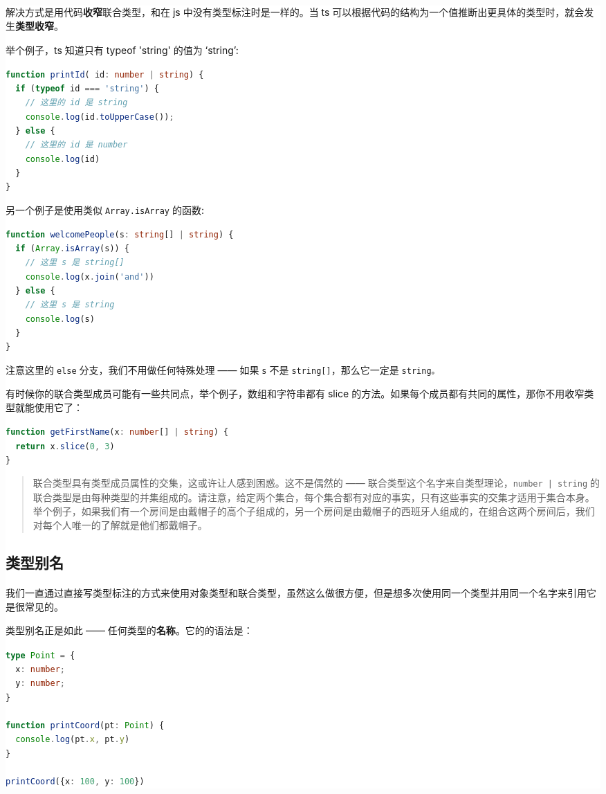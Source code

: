 解决方式是用代码**收窄**联合类型，和在 js 中没有类型标注时是一样的。当 ts 可以根据代码的结构为一个值推断出更具体的类型时，就会发生**类型收窄**。

举个例子，ts 知道只有 typeof 'string' 的值为 ‘string’:

```typescript
function printId( id: number | string) {
  if (typeof id === 'string') {
    // 这里的 id 是 string 
    console.log(id.toUpperCase());
  } else {
    // 这里的 id 是 number 
    console.log(id)
  }
}
```

另一个例子是使用类似 `Array.isArray` 的函数:

```typescript
function welcomePeople(s: string[] | string) {
  if (Array.isArray(s)) {
    // 这里 s 是 string[]
    console.log(x.join('and'))
  } else {
    // 这里 s 是 string
    console.log(s)
  }
}
```

注意这里的 `else` 分支，我们不用做任何特殊处理 —— 如果 `s` 不是 `string[]`，那么它一定是 `string。`

有时候你的联合类型成员可能有一些共同点，举个例子，数组和字符串都有 slice 的方法。如果每个成员都有共同的属性，那你不用收窄类型就能使用它了：

```typescript
function getFirstName(x: number[] | string) {
  return x.slice(0, 3)
}
```

> 联合类型具有类型成员属性的交集，这或许让人感到困惑。这不是偶然的 —— 联合类型这个名字来自类型理论，`number | string` 的联合类型是由每种类型的并集组成的。请注意，给定两个集合，每个集合都有对应的事实，只有这些事实的交集才适用于集合本身。举个例子，如果我们有一个房间是由戴帽子的高个子组成的，另一个房间是由戴帽子的西班牙人组成的，在组合这两个房间后，我们对每个人唯一的了解就是他们都戴帽子。
  
## 类型别名

我们一直通过直接写类型标注的方式来使用对象类型和联合类型，虽然这么做很方便，但是想多次使用同一个类型并用同一个名字来引用它是很常见的。

类型别名正是如此 —— 任何类型的**名称**。它的的语法是：

```typescript
type Point = {
  x: number;
  y: number;
}

function printCoord(pt: Point) {
  console.log(pt.x, pt.y)
}

printCoord({x: 100, y: 100})
```
